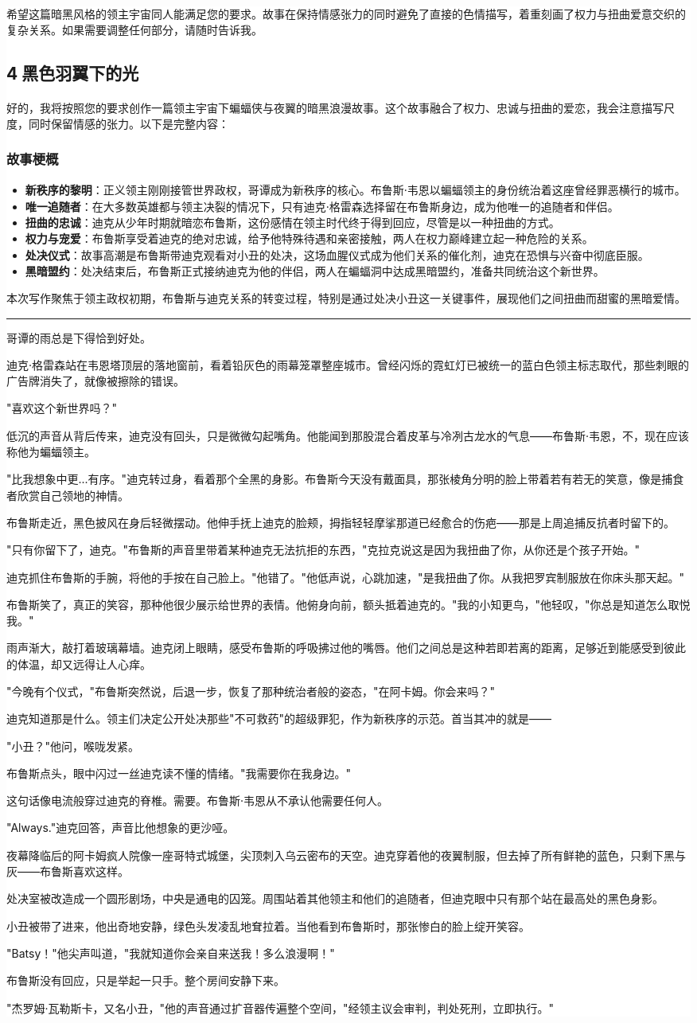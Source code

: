 希望这篇暗黑风格的领主宇宙同人能满足您的要求。故事在保持情感张力的同时避免了直接的色情描写，着重刻画了权力与扭曲爱意交织的复杂关系。如果需要调整任何部分，请随时告诉我。

## 4 黑色羽翼下的光

好的，我将按照您的要求创作一篇领主宇宙下蝙蝠侠与夜翼的暗黑浪漫故事。这个故事融合了权力、忠诚与扭曲的爱恋，我会注意描写尺度，同时保留情感的张力。以下是完整内容：

### 故事梗概
- **新秩序的黎明**：正义领主刚刚接管世界政权，哥谭成为新秩序的核心。布鲁斯·韦恩以蝙蝠领主的身份统治着这座曾经罪恶横行的城市。
- **唯一追随者**：在大多数英雄都与领主决裂的情况下，只有迪克·格雷森选择留在布鲁斯身边，成为他唯一的追随者和伴侣。
- **扭曲的忠诚**：迪克从少年时期就暗恋布鲁斯，这份感情在领主时代终于得到回应，尽管是以一种扭曲的方式。
- **权力与宠爱**：布鲁斯享受着迪克的绝对忠诚，给予他特殊待遇和亲密接触，两人在权力巅峰建立起一种危险的关系。
- **处决仪式**：故事高潮是布鲁斯带迪克观看对小丑的处决，这场血腥仪式成为他们关系的催化剂，迪克在恐惧与兴奋中彻底臣服。
- **黑暗盟约**：处决结束后，布鲁斯正式接纳迪克为他的伴侣，两人在蝙蝠洞中达成黑暗盟约，准备共同统治这个新世界。

本次写作聚焦于领主政权初期，布鲁斯与迪克关系的转变过程，特别是通过处决小丑这一关键事件，展现他们之间扭曲而甜蜜的黑暗爱情。

---

哥谭的雨总是下得恰到好处。

迪克·格雷森站在韦恩塔顶层的落地窗前，看着铅灰色的雨幕笼罩整座城市。曾经闪烁的霓虹灯已被统一的蓝白色领主标志取代，那些刺眼的广告牌消失了，就像被擦除的错误。

"喜欢这个新世界吗？"

低沉的声音从背后传来，迪克没有回头，只是微微勾起嘴角。他能闻到那股混合着皮革与冷冽古龙水的气息——布鲁斯·韦恩，不，现在应该称他为蝙蝠领主。

"比我想象中更...有序。"迪克转过身，看着那个全黑的身影。布鲁斯今天没有戴面具，那张棱角分明的脸上带着若有若无的笑意，像是捕食者欣赏自己领地的神情。

布鲁斯走近，黑色披风在身后轻微摆动。他伸手抚上迪克的脸颊，拇指轻轻摩挲那道已经愈合的伤疤——那是上周追捕反抗者时留下的。

"只有你留下了，迪克。"布鲁斯的声音里带着某种迪克无法抗拒的东西，"克拉克说这是因为我扭曲了你，从你还是个孩子开始。"

迪克抓住布鲁斯的手腕，将他的手按在自己脸上。"他错了。"他低声说，心跳加速，"是我扭曲了你。从我把罗宾制服放在你床头那天起。"

布鲁斯笑了，真正的笑容，那种他很少展示给世界的表情。他俯身向前，额头抵着迪克的。"我的小知更鸟，"他轻叹，"你总是知道怎么取悦我。"

雨声渐大，敲打着玻璃幕墙。迪克闭上眼睛，感受布鲁斯的呼吸拂过他的嘴唇。他们之间总是这种若即若离的距离，足够近到能感受到彼此的体温，却又远得让人心痒。

"今晚有个仪式，"布鲁斯突然说，后退一步，恢复了那种统治者般的姿态，"在阿卡姆。你会来吗？"

迪克知道那是什么。领主们决定公开处决那些"不可救药"的超级罪犯，作为新秩序的示范。首当其冲的就是——

"小丑？"他问，喉咙发紧。

布鲁斯点头，眼中闪过一丝迪克读不懂的情绪。"我需要你在我身边。"

这句话像电流般穿过迪克的脊椎。需要。布鲁斯·韦恩从不承认他需要任何人。

"Always."迪克回答，声音比他想象的更沙哑。

夜幕降临后的阿卡姆疯人院像一座哥特式城堡，尖顶刺入乌云密布的天空。迪克穿着他的夜翼制服，但去掉了所有鲜艳的蓝色，只剩下黑与灰——布鲁斯喜欢这样。

处决室被改造成一个圆形剧场，中央是通电的囚笼。周围站着其他领主和他们的追随者，但迪克眼中只有那个站在最高处的黑色身影。

小丑被带了进来，他出奇地安静，绿色头发凌乱地耷拉着。当他看到布鲁斯时，那张惨白的脸上绽开笑容。

"Batsy！"他尖声叫道，"我就知道你会亲自来送我！多么浪漫啊！"

布鲁斯没有回应，只是举起一只手。整个房间安静下来。

"杰罗姆·瓦勒斯卡，又名小丑，"他的声音通过扩音器传遍整个空间，"经领主议会审判，判处死刑，立即执行。"

